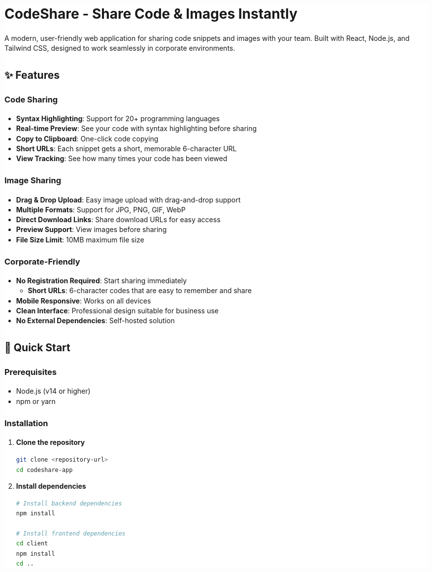# CodeShare - Share Code & Images Instantly

A modern, user-friendly web application for sharing code snippets and images with your team. Built with React, Node.js, and Tailwind CSS, designed to work seamlessly in corporate environments.

## ✨ Features

### Code Sharing
- **Syntax Highlighting**: Support for 20+ programming languages
- **Real-time Preview**: See your code with syntax highlighting before sharing
- **Copy to Clipboard**: One-click code copying
- **Short URLs**: Each snippet gets a short, memorable 6-character URL
- **View Tracking**: See how many times your code has been viewed

### Image Sharing
- **Drag & Drop Upload**: Easy image upload with drag-and-drop support
- **Multiple Formats**: Support for JPG, PNG, GIF, WebP
- **Direct Download Links**: Share download URLs for easy access
- **Preview Support**: View images before sharing
- **File Size Limit**: 10MB maximum file size

### Corporate-Friendly
- **No Registration Required**: Start sharing immediately
    - **Short URLs**: 6-character codes that are easy to remember and share
- **Mobile Responsive**: Works on all devices
- **Clean Interface**: Professional design suitable for business use
- **No External Dependencies**: Self-hosted solution

## 🚀 Quick Start

### Prerequisites
- Node.js (v14 or higher)
- npm or yarn

### Installation

1. **Clone the repository**
   ```bash
   git clone <repository-url>
   cd codeshare-app
   ```

2. **Install dependencies**
   ```bash
   # Install backend dependencies
   npm install
   
   # Install frontend dependencies
   cd client
   npm install
   cd ..
   ```
